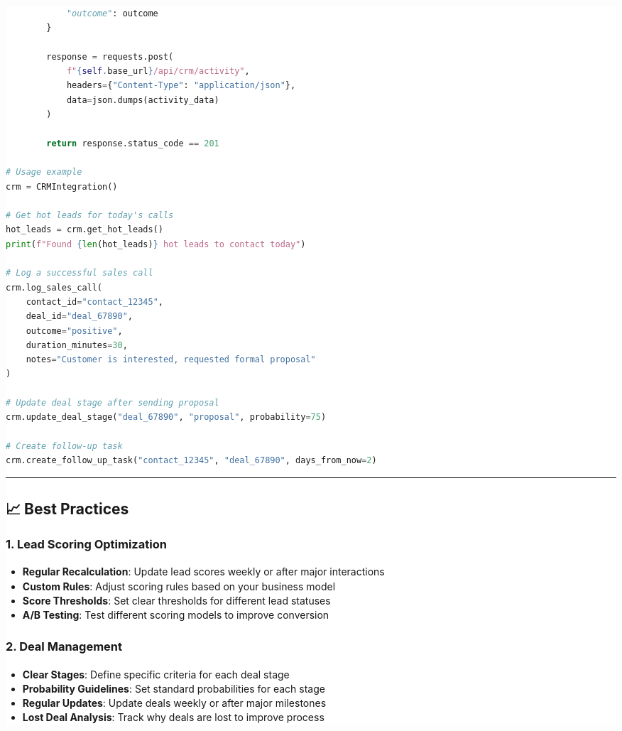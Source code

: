 ```python
            "outcome": outcome
        }
        
        response = requests.post(
            f"{self.base_url}/api/crm/activity",
            headers={"Content-Type": "application/json"},
            data=json.dumps(activity_data)
        )
        
        return response.status_code == 201

# Usage example
crm = CRMIntegration()

# Get hot leads for today's calls
hot_leads = crm.get_hot_leads()
print(f"Found {len(hot_leads)} hot leads to contact today")

# Log a successful sales call
crm.log_sales_call(
    contact_id="contact_12345",
    deal_id="deal_67890",
    outcome="positive",
    duration_minutes=30,
    notes="Customer is interested, requested formal proposal"
)

# Update deal stage after sending proposal
crm.update_deal_stage("deal_67890", "proposal", probability=75)

# Create follow-up task
crm.create_follow_up_task("contact_12345", "deal_67890", days_from_now=2)
```

---

## 📈 Best Practices

### 1. Lead Scoring Optimization
- **Regular Recalculation**: Update lead scores weekly or after major interactions
- **Custom Rules**: Adjust scoring rules based on your business model
- **Score Thresholds**: Set clear thresholds for different lead statuses
- **A/B Testing**: Test different scoring models to improve conversion

### 2. Deal Management
- **Clear Stages**: Define specific criteria for each deal stage
- **Probability Guidelines**: Set standard probabilities for each stage
- **Regular Updates**: Update deals weekly or after major milestones
- **Lost Deal Analysis**: Track why deals are lost to improve process
